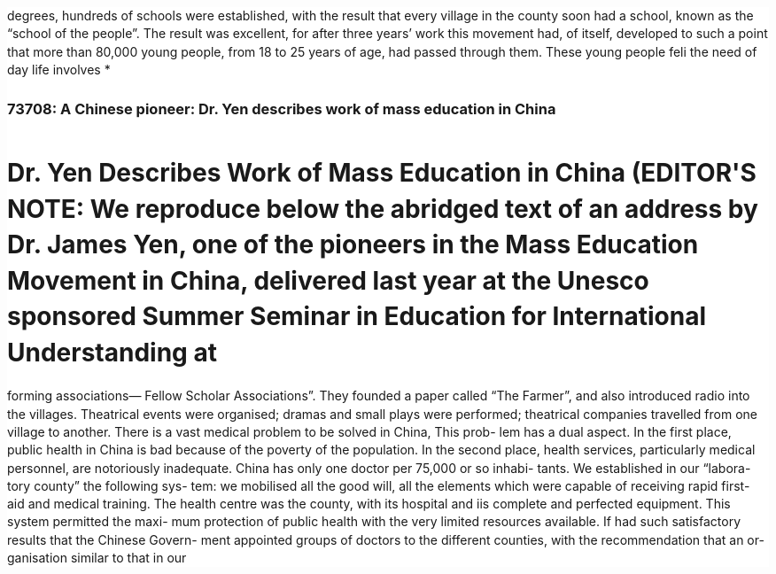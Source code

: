 degrees, hundreds of schools were 
established, with the result that 
every village in the county soon 
had a school, known as the 
“school of the people”. 
The result was excellent, for 
after three years’ work this 
movement had, of itself, developed 
to such a point that more than 
80,000 young people, from 18 to 
25 years of age, had passed 
through them. These young 
people feli the need of   
day life involves * 


### 73708: A Chinese pioneer: Dr. Yen describes work of mass education in China

Dr. Yen Describes Work 
of Mass Education in China 
(EDITOR'S NOTE: We reproduce below the abridged text of an 
address by Dr. James Yen, one of the pioneers in the Mass Education 
Movement in China, delivered last year at the Unesco sponsored 
Summer Seminar in Education for International Understanding at 
= 
forming associations— Fellow 
Scholar Associations”. They 
founded a paper called “The 
Farmer”, and also introduced 
radio into the villages. Theatrical 
events were organised; dramas 
and small plays were performed; 
theatrical companies travelled 
from one village to another. 
There is a vast medical problem 
to be solved in China, This prob- 
lem has a dual aspect. In the 
first place, public health in China 
is bad because of the poverty of 
the population. In the second 
place, health services, particularly 
medical personnel, are notoriously 
inadequate. China has only one 
doctor per 75,000 or so inhabi- 
tants. 
We established in our “labora- 
tory county” the following sys- 
tem: we mobilised all the good 
will, all the elements which were 
capable of receiving rapid first- 
aid and medical training. 
The health centre was the 
county, with its hospital and iis 
complete and perfected equipment. 
This system permitted the maxi- 
mum protection of public health 
with the very limited resources 
available. If had such satisfactory 
results that the Chinese Govern- 
ment appointed groups of doctors 
to the different counties, with 
the recommendation that an or- 
ganisation similar to that in our 
